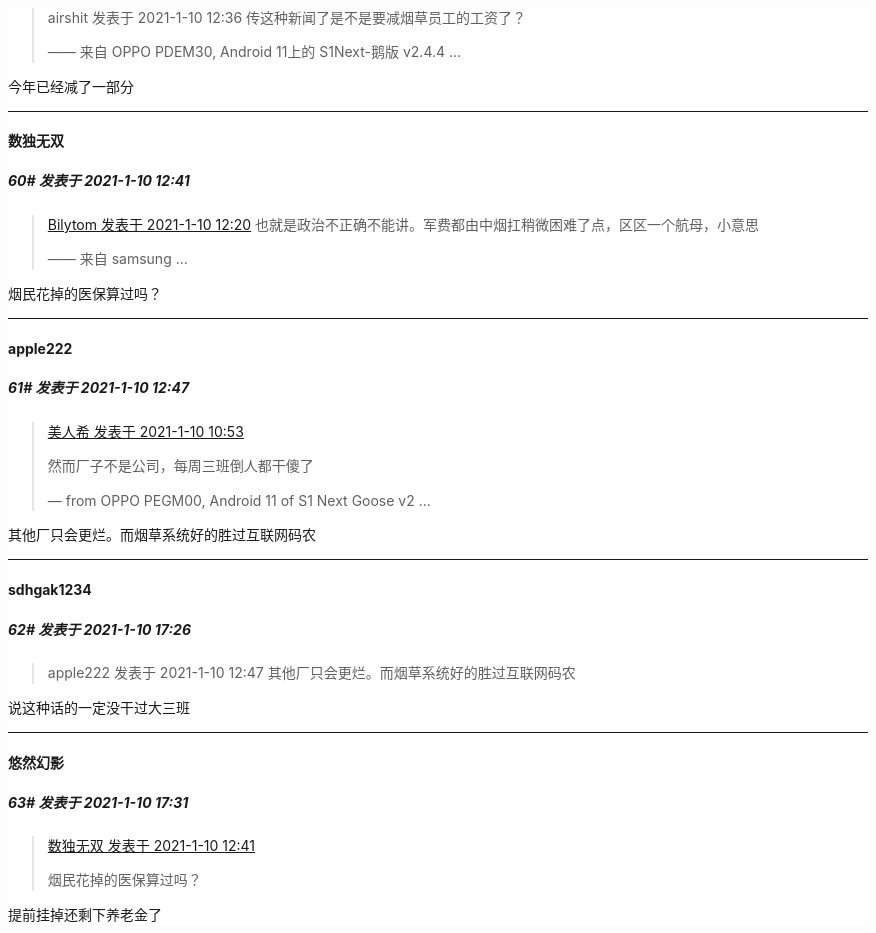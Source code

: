 <blockquote>airshit 发表于 2021-1-10 12:36
传这种新闻了是不是要减烟草员工的工资了？


—— 来自 OPPO PDEM30, Android 11上的 S1Next-鹅版 v2.4.4 ...</blockquote>
今年已经减了一部分


-----

####  数独无双  
##### 60#       发表于 2021-1-10 12:41


<blockquote><a href="httphttps://bbs.saraba1st.com/2b/forum.php?mod=redirect&amp;goto=findpost&amp;pid=49990842&amp;ptid=1981970" target="_blank">Bilytom 发表于 2021-1-10 12:20</a>
也就是政治不正确不能讲。军费都由中烟扛稍微困难了点，区区一个航母，小意思

—— 来自 samsung ...</blockquote>
烟民花掉的医保算过吗？


-----

####  apple222  
##### 61#       发表于 2021-1-10 12:47


<blockquote><a href="httphttps://bbs.saraba1st.com/2b/forum.php?mod=redirect&amp;goto=findpost&amp;pid=49990200&amp;ptid=1981970" target="_blank">美人希 发表于 2021-1-10 10:53</a>

然而厂子不是公司，每周三班倒人都干傻了


— from OPPO PEGM00, Android 11 of S1 Next Goose v2 ...</blockquote>
其他厂只会更烂。而烟草系统好的胜过互联网码农


-----

####  sdhgak1234  
##### 62#       发表于 2021-1-10 17:26


<blockquote>apple222 发表于 2021-1-10 12:47
其他厂只会更烂。而烟草系统好的胜过互联网码农</blockquote>
说这种话的一定没干过大三班


-----

####  悠然幻影  
##### 63#       发表于 2021-1-10 17:31


<blockquote><a href="httphttps://bbs.saraba1st.com/2b/forum.php?mod=redirect&amp;goto=findpost&amp;pid=49990984&amp;ptid=1981970" target="_blank">数独无双 发表于 2021-1-10 12:41</a>

烟民花掉的医保算过吗？</blockquote>
提前挂掉还剩下养老金了
